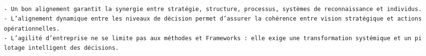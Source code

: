     - Un bon alignement garantit la synergie entre stratégie, structure, processus, systèmes de reconnaissance et individus.
    - L’alignement dynamique entre les niveaux de décision permet d’assurer la cohérence entre vision stratégique et actions opérationnelles.
    - L’agilité d’entreprise ne se limite pas aux méthodes et Frameworks : elle exige une transformation systémique et un pilotage intelligent des décisions.